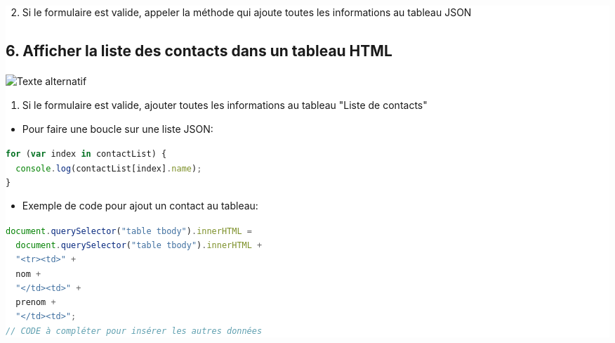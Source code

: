 2. Si le formulaire est valide, appeler la méthode qui ajoute toutes les informations au tableau JSON

## 6. Afficher la liste des contacts dans un tableau HTML

![Texte alternatif](tp4.PNG "texte pour le titre, facultatif")

1. Si le formulaire est valide, ajouter toutes les informations au tableau "Liste de contacts"

- Pour faire une boucle sur une liste JSON:

```js
for (var index in contactList) {
  console.log(contactList[index].name);
}
```

- Exemple de code pour ajout un contact au tableau:

```js
document.querySelector("table tbody").innerHTML =
  document.querySelector("table tbody").innerHTML +
  "<tr><td>" +
  nom +
  "</td><td>" +
  prenom +
  "</td><td>";
// CODE à compléter pour insérer les autres données
```
